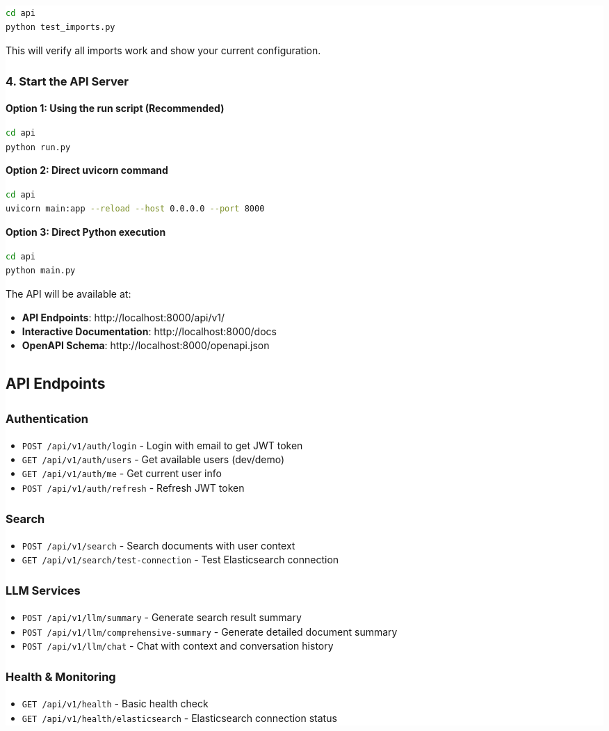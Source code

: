 ```bash
cd api
python test_imports.py
```

This will verify all imports work and show your current configuration.

### 4. Start the API Server

**Option 1: Using the run script (Recommended)**
```bash
cd api
python run.py
```

**Option 2: Direct uvicorn command**
```bash
cd api
uvicorn main:app --reload --host 0.0.0.0 --port 8000
```

**Option 3: Direct Python execution**
```bash
cd api
python main.py
```

The API will be available at:
- **API Endpoints**: http://localhost:8000/api/v1/
- **Interactive Documentation**: http://localhost:8000/docs
- **OpenAPI Schema**: http://localhost:8000/openapi.json

## API Endpoints

### Authentication
- `POST /api/v1/auth/login` - Login with email to get JWT token
- `GET /api/v1/auth/users` - Get available users (dev/demo)
- `GET /api/v1/auth/me` - Get current user info
- `POST /api/v1/auth/refresh` - Refresh JWT token

### Search
- `POST /api/v1/search` - Search documents with user context
- `GET /api/v1/search/test-connection` - Test Elasticsearch connection

### LLM Services
- `POST /api/v1/llm/summary` - Generate search result summary
- `POST /api/v1/llm/comprehensive-summary` - Generate detailed document summary
- `POST /api/v1/llm/chat` - Chat with context and conversation history

### Health & Monitoring
- `GET /api/v1/health` - Basic health check
- `GET /api/v1/health/elasticsearch` - Elasticsearch connection status
